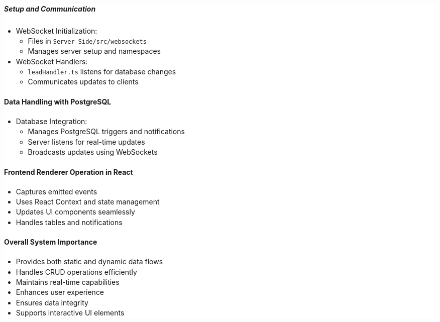 ##### Setup and Communication
- WebSocket Initialization:
  - Files in `Server Side/src/websockets`
  - Manages server setup and namespaces
- WebSocket Handlers:
  - `leadHandler.ts` listens for database changes
  - Communicates updates to clients

#### Data Handling with PostgreSQL
- Database Integration:
  - Manages PostgreSQL triggers and notifications
  - Server listens for real-time updates
  - Broadcasts updates using WebSockets

#### Frontend Renderer Operation in React
- Captures emitted events
- Uses React Context and state management
- Updates UI components seamlessly
- Handles tables and notifications

#### Overall System Importance
- Provides both static and dynamic data flows
- Handles CRUD operations efficiently
- Maintains real-time capabilities
- Enhances user experience
- Ensures data integrity
- Supports interactive UI elements











